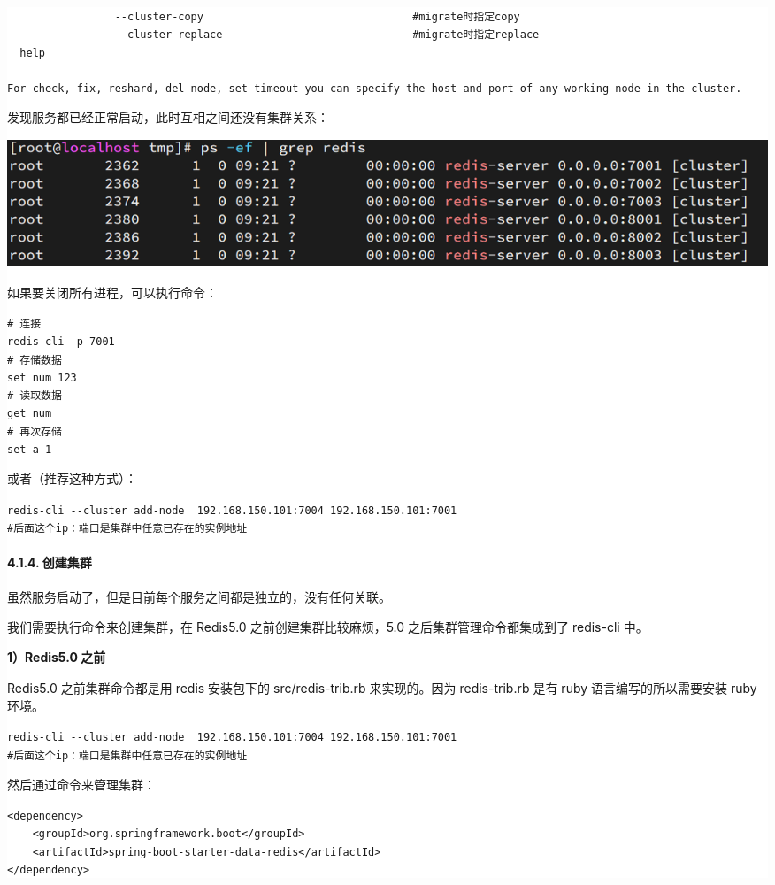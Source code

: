 ```
                 --cluster-copy                                 #migrate时指定copy
                 --cluster-replace                              #migrate时指定replace
  help           
 
For check, fix, reshard, del-node, set-timeout you can specify the host and port of any working node in the cluster.
```

发现服务都已经正常启动，此时互相之间还没有集群关系：

![](<assets/1740016795894.png>)

如果要关闭所有进程，可以执行命令：

```
# 连接
redis-cli -p 7001
# 存储数据
set num 123
# 读取数据
get num
# 再次存储
set a 1
```

或者（推荐这种方式）：

```
redis-cli --cluster add-node  192.168.150.101:7004 192.168.150.101:7001
#后面这个ip：端口是集群中任意已存在的实例地址
```

#### 4.1.4. 创建集群

虽然服务启动了，但是目前每个服务之间都是独立的，没有任何关联。

我们需要执行命令来创建集群，在 Redis5.0 之前创建集群比较麻烦，5.0 之后集群管理命令都集成到了 redis-cli 中。

**1）Redis5.0 之前**

Redis5.0 之前集群命令都是用 redis 安装包下的 src/redis-trib.rb 来实现的。因为 redis-trib.rb 是有 ruby 语言编写的所以需要安装 ruby 环境。

```
redis-cli --cluster add-node  192.168.150.101:7004 192.168.150.101:7001
#后面这个ip：端口是集群中任意已存在的实例地址
```

然后通过命令来管理集群：

```
<dependency>
    <groupId>org.springframework.boot</groupId>
    <artifactId>spring-boot-starter-data-redis</artifactId>
</dependency>
```
